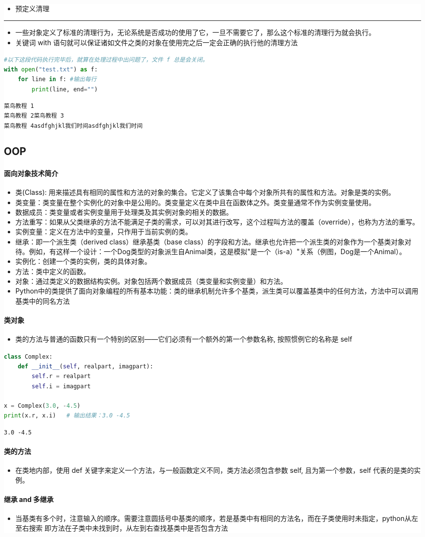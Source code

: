 * 预定义清理
***
* 一些对象定义了标准的清理行为，无论系统是否成功的使用了它，一旦不需要它了，那么这个标准的清理行为就会执行。
* 关键词 with 语句就可以保证诸如文件之类的对象在使用完之后一定会正确的执行他的清理方法


```python
#以下这段代码执行完毕后，就算在处理过程中出问题了，文件 f 总是会关闭。
with open("test.txt") as f:
    for line in f: #输出每行
        print(line, end="")
```

    菜鸟教程 1
    菜鸟教程 2菜鸟教程 3
    菜鸟教程 4asdfghjkl我们时间asdfghjkl我们时间

## OOP

####  面向对象技术简介
* 类(Class): 用来描述具有相同的属性和方法的对象的集合。它定义了该集合中每个对象所共有的属性和方法。对象是类的实例。
* 类变量：类变量在整个实例化的对象中是公用的。类变量定义在类中且在函数体之外。类变量通常不作为实例变量使用。
* 数据成员：类变量或者实例变量用于处理类及其实例对象的相关的数据。
* 方法重写：如果从父类继承的方法不能满足子类的需求，可以对其进行改写，这个过程叫方法的覆盖（override），也称为方法的重写。
* 实例变量：定义在方法中的变量，只作用于当前实例的类。
* 继承：即一个派生类（derived class）继承基类（base class）的字段和方法。继承也允许把一个派生类的对象作为一个基类对象对待。例如，有这样一个设计：一个Dog类型的对象派生自Animal类，这是模拟"是一个（is-a）"关系（例图，Dog是一个Animal）。
* 实例化：创建一个类的实例，类的具体对象。
* 方法：类中定义的函数。
* 对象：通过类定义的数据结构实例。对象包括两个数据成员（类变量和实例变量）和方法。
* Python中的类提供了面向对象编程的所有基本功能：类的继承机制允许多个基类，派生类可以覆盖基类中的任何方法，方法中可以调用基类中的同名方法

#### 类对象

* 类的方法与普通的函数只有一个特别的区别——它们必须有一个额外的第一个参数名称, 按照惯例它的名称是 self


```python
class Complex:
    def __init__(self, realpart, imagpart):
        self.r = realpart
        self.i = imagpart
        
x = Complex(3.0, -4.5)
print(x.r, x.i)   # 输出结果：3.0 -4.5
```

    3.0 -4.5
    

#### 类的方法

* 在类地内部，使用 def 关键字来定义一个方法，与一般函数定义不同，类方法必须包含参数 self, 且为第一个参数，self 代表的是类的实例。

#### 继承 and 多继承
* 当基类有多个时，注意输入的顺序。需要注意圆括号中基类的顺序，若是基类中有相同的方法名，而在子类使用时未指定，python从左至右搜索 即方法在子类中未找到时，从左到右查找基类中是否包含方法
